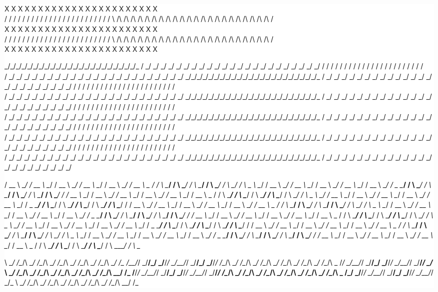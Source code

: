  X  X  X  X  X  X  X  X  X  X  X  X  X  X  X  X  X  X  X  X  X  X  X  
/ \/ \/ \/ \/ \/ \/ \/ \/ \/ \/ \/ \/ \/ \/ \/ \/ \/ \/ \/ \/ \/ \/ \/
\ /\ /\ /\ /\ /\ /\ /\ /\ /\ /\ /\ /\ /\ /\ /\ /\ /\ /\ /\ /\ /\ /\ /\
 X  X  X  X  X  X  X  X  X  X  X  X  X  X  X  X  X  X  X  X  X  X  X  
/ \/ \/ \/ \/ \/ \/ \/ \/ \/ \/ \/ \/ \/ \/ \/ \/ \/ \/ \/ \/ \/ \/ \/
\ /\ /\ /\ /\ /\ /\ /\ /\ /\ /\ /\ /\ /\ /\ /\ /\ /\ /\ /\ /\ /\ /\ /\
 X  X  X  X  X  X  X  X  X  X  X  X  X  X  X  X  X  X  X  X  X  X  X  


_/\_/\_/\_/\_/\_/\_/\_/\_/\_/\_/\_/\_/\_/\_/\_/\_/\_/\_/\_/\_/\_/\_/\_
/ _/ _/ _/ _/ _/ _/ _/ _/ _/ _/ _/ _/ _/ _/ _/ _/ _/ _/ _/ _/ _/ _/ _/
\/ \/ \/ \/ \/ \/ \/ \/ \/ \/ \/ \/ \/ \/ \/ \/ \/ \/ \/ \/ \/ \/ \/ \
/ _/ _/ _/ _/ _/ _/ _/ _/ _/ _/ _/ _/ _/ _/ _/ _/ _/ _/ _/ _/ _/ _/ _/
_/\_/\_/\_/\_/\_/\_/\_/\_/\_/\_/\_/\_/\_/\_/\_/\_/\_/\_/\_/\_/\_/\_/\_
/ _/ _/ _/ _/ _/ _/ _/ _/ _/ _/ _/ _/ _/ _/ _/ _/ _/ _/ _/ _/ _/ _/ _/
\/ \/ \/ \/ \/ \/ \/ \/ \/ \/ \/ \/ \/ \/ \/ \/ \/ \/ \/ \/ \/ \/ \/ \
/ _/ _/ _/ _/ _/ _/ _/ _/ _/ _/ _/ _/ _/ _/ _/ _/ _/ _/ _/ _/ _/ _/ _/
_/\_/\_/\_/\_/\_/\_/\_/\_/\_/\_/\_/\_/\_/\_/\_/\_/\_/\_/\_/\_/\_/\_/\_
/ _/ _/ _/ _/ _/ _/ _/ _/ _/ _/ _/ _/ _/ _/ _/ _/ _/ _/ _/ _/ _/ _/ _/
\/ \/ \/ \/ \/ \/ \/ \/ \/ \/ \/ \/ \/ \/ \/ \/ \/ \/ \/ \/ \/ \/ \/ \
/ _/ _/ _/ _/ _/ _/ _/ _/ _/ _/ _/ _/ _/ _/ _/ _/ _/ _/ _/ _/ _/ _/ _/
_/\_/\_/\_/\_/\_/\_/\_/\_/\_/\_/\_/\_/\_/\_/\_/\_/\_/\_/\_/\_/\_/\_/\_
/ _/ _/ _/ _/ _/ _/ _/ _/ _/ _/ _/ _/ _/ _/ _/ _/ _/ _/ _/ _/ _/ _/ _/
\/ \/ \/ \/ \/ \/ \/ \/ \/ \/ \/ \/ \/ \/ \/ \/ \/ \/ \/ \/ \/ \/ \/ \
/ _/ _/ _/ _/ _/ _/ _/ _/ _/ _/ _/ _/ _/ _/ _/ _/ _/ _/ _/ _/ _/ _/ _/
_/\_/\_/\_/\_/\_/\_/\_/\_/\_/\_/\_/\_/\_/\_/\_/\_/\_/\_/\_/\_/\_/\_/\_
/ _/ _/ _/ _/ _/ _/ _/ _/ _/ _/ _/ _/ _/ _/ _/ _/ _/ _/ _/ _/ _/ _/ _/
\/ \/ \/ \/ \/ \/ \/ \/ \/ \/ \/ \/ \/ \/ \/ \/ \/ \/ \/ \/ \/ \/ \/ \
/ _/ _/ _/ _/ _/ _/ _/ _/ _/ _/ _/ _/ _/ _/ _/ _/ _/ _/ _/ _/ _/ _/ _/
_/\_/\_/\_/\_/\_/\_/\_/\_/\_/\_/\_/\_/\_/\_/\_/\_/\_/\_/\_/\_/\_/\_/\_
/ _/ _/ _/ _/ _/ _/ _/ _/ _/ _/ _/ _/ _/ _/ _/ _/ _/ _/ _/ _/ _/ _/ _/



 / __ \ \__/ / __ \ \__/ / __ \ \__/ / __ \ \__/ / __ \ \__/ / __ \ \_
/ /  \ \____/ /  \ \____/ /  \ \____/ /  \ \____/ /  \ \____/ /  \ \__
\ \__/ / __ \ \__/ / __ \ \__/ / __ \ \__/ / __ \ \__/ / __ \ \__/ / _
 \____/ /  \ \____/ /  \ \____/ /  \ \____/ /  \ \____/ /  \ \____/ / 
 / __ \ \__/ / __ \ \__/ / __ \ \__/ / __ \ \__/ / __ \ \__/ / __ \ \_
/ /  \ \____/ /  \ \____/ /  \ \____/ /  \ \____/ /  \ \____/ /  \ \__
\ \__/ / __ \ \__/ / __ \ \__/ / __ \ \__/ / __ \ \__/ / __ \ \__/ / _
 \____/ /  \ \____/ /  \ \____/ /  \ \____/ /  \ \____/ /  \ \____/ / 
 / __ \ \__/ / __ \ \__/ / __ \ \__/ / __ \ \__/ / __ \ \__/ / __ \ \_
/ /  \ \____/ /  \ \____/ /  \ \____/ /  \ \____/ /  \ \____/ /  \ \__
\ \__/ / __ \ \__/ / __ \ \__/ / __ \ \__/ / __ \ \__/ / __ \ \__/ / _
 \____/ /  \ \____/ /  \ \____/ /  \ \____/ /  \ \____/ /  \ \____/ / 
 / __ \ \__/ / __ \ \__/ / __ \ \__/ / __ \ \__/ / __ \ \__/ / __ \ \_
/ /  \ \____/ /  \ \____/ /  \ \____/ /  \ \____/ /  \ \____/ /  \ \__
\ \__/ / __ \ \__/ / __ \ \__/ / __ \ \__/ / __ \ \__/ / __ \ \__/ / _
 \____/ /  \ \____/ /  \ \____/ /  \ \____/ /  \ \____/ /  \ \____/ / 
 / __ \ \__/ / __ \ \__/ / __ \ \__/ / __ \ \__/ / __ \ \__/ / __ \ \_
/ /  \ \____/ /  \ \____/ /  \ \____/ /  \ \____/ /  \ \____/ /  \ \__
\ \__/ / __ \ \__/ / __ \ \__/ / __ \ \__/ / __ \ \__/ / __ \ \__/ / _
 \____/ /  \ \____/ /  \ \____/ /  \ \____/ /  \ \____/ /  \ \____/ / 
 / __ \ \__/ / __ \ \__/ / __ \ \__/ / __ \ \__/ / __ \ \__/ / __ \ \_
/ /  \ \____/ /  \ \____/ /  \ \____/ /  \ \____/ /  \ \____/ /  \ \__


\ \__/ /\__/\ \__/ /\__/\ \__/ /\__/\ \__/ /\__/\ \__/ /\__/\ \__/ /\_
 \/__\/_/  \_\/__\/_/  \_\/__\/_/  \_\/__\/_/  \_\/__\/_/  \_\/__\/_/ 
 /\__/\ \__/ /\__/\ \__/ /\__/\ \__/ /\__/\ \__/ /\__/\ \__/ /\__/\ \_
/_/  \_\/__\/_/  \_\/__\/_/  \_\/__\/_/  \_\/__\/_/  \_\/__\/_/  \_\/_
\ \__/ /\__/\ \__/ /\__/\ \__/ /\__/\ \__/ /\__/\ \__/ /\__/\ \__/ /\_
 \/__\/_/  \_\/__\/_/  \_\/__\/_/  \_\/__\/_/  \_\/__\/_/  \_\/__\/_/ 
 /\__/\ \__/ /\__/\ \__/ /\__/\ \__/ /\__/\ \__/ /\__/\ \__/ /\__/\ \_
/_/  \_\/__\/_/  \_\/__\/_/  \_\/__\/_/  \_\/__\/_/  \_\/__\/_/  \_\/_
\ \__/ /\__/\ \__/ /\__/\ \__/ /\__/\ \__/ /\__/\ \__/ /\__/\ \__/ /\_